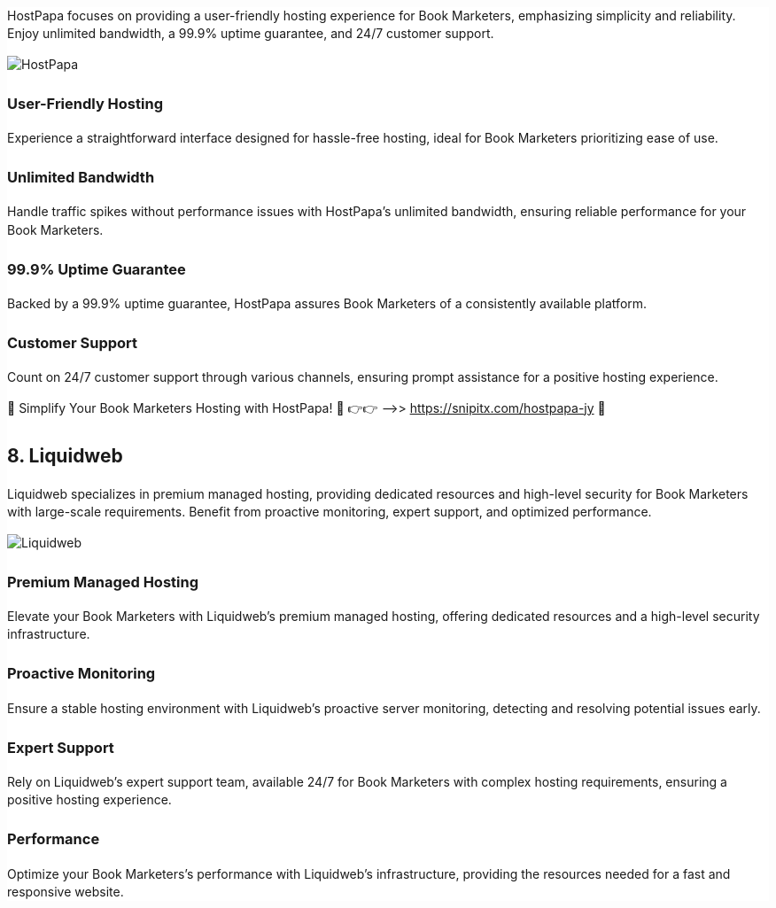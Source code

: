 HostPapa focuses on providing a user-friendly hosting experience for Book Marketers, emphasizing simplicity and reliability. Enjoy unlimited bandwidth, a 99.9% uptime guarantee, and 24/7 customer support.

![HostPapa](https://i.imgur.com/ouDTkvl.jpeg "HostPapa Hosting")

### User-Friendly Hosting
Experience a straightforward interface designed for hassle-free hosting, ideal for Book Marketers prioritizing ease of use.

### Unlimited Bandwidth
Handle traffic spikes without performance issues with HostPapa’s unlimited bandwidth, ensuring reliable performance for your Book Marketers.

### 99.9% Uptime Guarantee
Backed by a 99.9% uptime guarantee, HostPapa assures Book Marketers of a consistently available platform.

### Customer Support
Count on 24/7 customer support through various channels, ensuring prompt assistance for a positive hosting experience.

🌈 Simplify Your Book Marketers Hosting with HostPapa! 🚀
👉👉 -->> https://snipitx.com/hostpapa-jy 🚀

## 8. Liquidweb

Liquidweb specializes in premium managed hosting, providing dedicated resources and high-level security for Book Marketers with large-scale requirements. Benefit from proactive monitoring, expert support, and optimized performance.

![Liquidweb](https://i.imgur.com/4IvT9SC.jpeg "Liquidweb Hosting")

### Premium Managed Hosting
Elevate your Book Marketers with Liquidweb’s premium managed hosting, offering dedicated resources and a high-level security infrastructure.

### Proactive Monitoring
Ensure a stable hosting environment with Liquidweb’s proactive server monitoring, detecting and resolving potential issues early.

### Expert Support
Rely on Liquidweb’s expert support team, available 24/7 for Book Marketers with complex hosting requirements, ensuring a positive hosting experience.

### Performance
Optimize your Book Marketers’s performance with Liquidweb’s infrastructure, providing the resources needed for a fast and responsive website.
